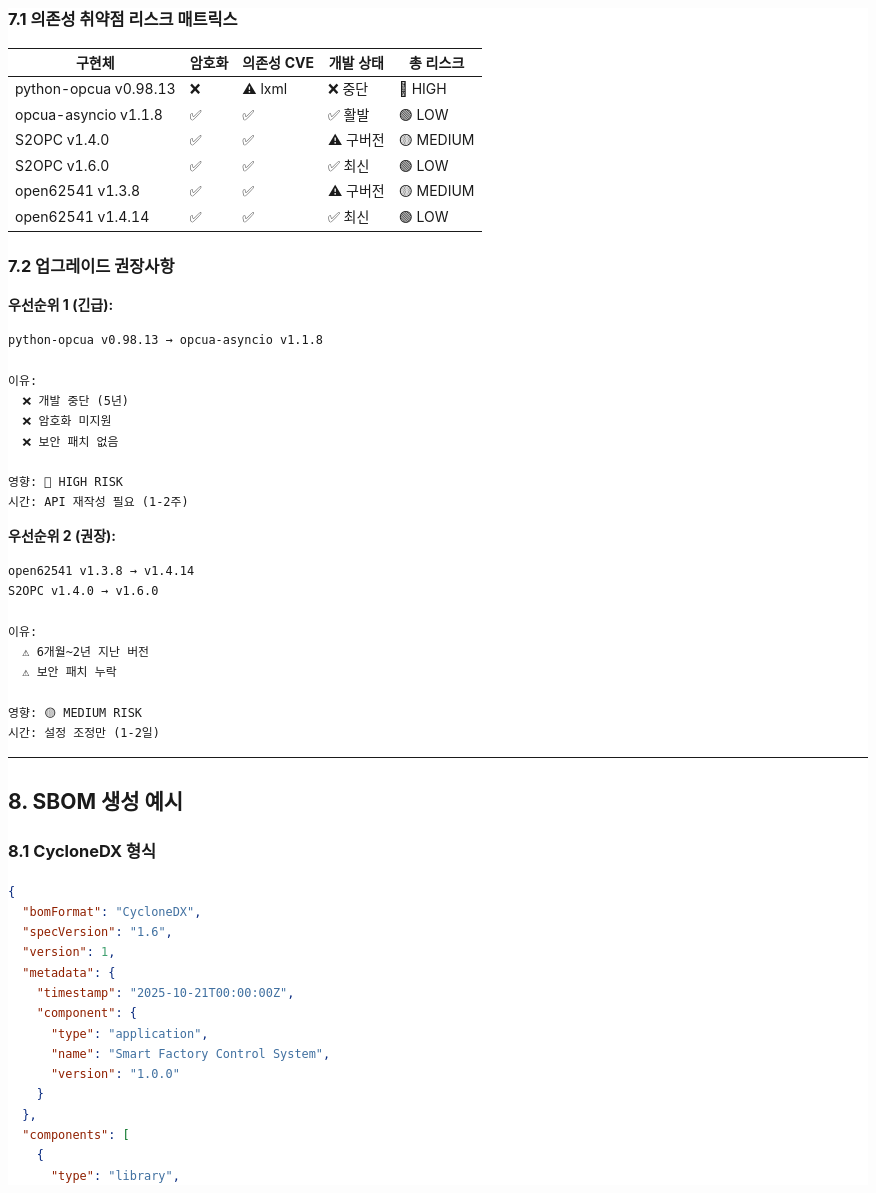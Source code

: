 ### 7.1 의존성 취약점 리스크 매트릭스

| 구현체 | 암호화 | 의존성 CVE | 개발 상태 | 총 리스크 |
|--------|--------|-----------|----------|----------|
| python-opcua v0.98.13 | ❌ | ⚠️ lxml | ❌ 중단 | 🔴 HIGH |
| opcua-asyncio v1.1.8 | ✅ | ✅ | ✅ 활발 | 🟢 LOW |
| S2OPC v1.4.0 | ✅ | ✅ | ⚠️ 구버전 | 🟡 MEDIUM |
| S2OPC v1.6.0 | ✅ | ✅ | ✅ 최신 | 🟢 LOW |
| open62541 v1.3.8 | ✅ | ✅ | ⚠️ 구버전 | 🟡 MEDIUM |
| open62541 v1.4.14 | ✅ | ✅ | ✅ 최신 | 🟢 LOW |

### 7.2 업그레이드 권장사항

**우선순위 1 (긴급):**
```
python-opcua v0.98.13 → opcua-asyncio v1.1.8

이유:
  ❌ 개발 중단 (5년)
  ❌ 암호화 미지원
  ❌ 보안 패치 없음
  
영향: 🔴 HIGH RISK
시간: API 재작성 필요 (1-2주)
```

**우선순위 2 (권장):**
```
open62541 v1.3.8 → v1.4.14
S2OPC v1.4.0 → v1.6.0

이유:
  ⚠️ 6개월~2년 지난 버전
  ⚠️ 보안 패치 누락
  
영향: 🟡 MEDIUM RISK
시간: 설정 조정만 (1-2일)
```

---

## 8. SBOM 생성 예시

### 8.1 CycloneDX 형식

```json
{
  "bomFormat": "CycloneDX",
  "specVersion": "1.6",
  "version": 1,
  "metadata": {
    "timestamp": "2025-10-21T00:00:00Z",
    "component": {
      "type": "application",
      "name": "Smart Factory Control System",
      "version": "1.0.0"
    }
  },
  "components": [
    {
      "type": "library",
```